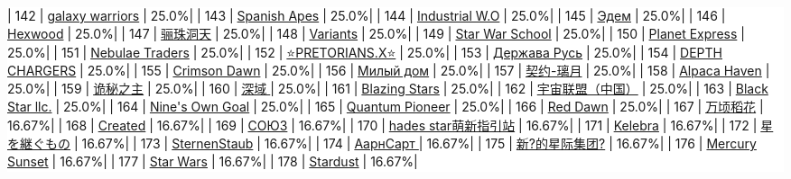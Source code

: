 | 142 | [galaxy warriors](https://ws.tsl.rocks/corp/95bb56db04c24336ed87b3fb8737dc0872b3d32cf0a07c431db50cf020dcbe2f) | 25.0%|
| 143 | [Spanish Apes](https://ws.tsl.rocks/corp/97748c176e12f022cd0dc7253a1c70aac71ef0e421870edf4555e20d70aa9716) | 25.0%|
| 144 | [Industrial W\.O](https://ws.tsl.rocks/corp/99a4ba88f6a620cb9ea1da456127c978a858ffbda4e40b255fcf3365515da25d) | 25.0%|
| 145 | [Эдем](https://ws.tsl.rocks/corp/a61dc2c639a91f5b725d43d306ba2eebe1770c92499d7d92086b7a097f939c0d) | 25.0%|
| 146 | [Hexwood](https://ws.tsl.rocks/corp/b10084235f689f555f99efd52d9d4ea86dabf662e57f64dd9d86bbdc31b9c3e1) | 25.0%|
| 147 | [骊珠洞天](https://ws.tsl.rocks/corp/b4d7d82bf1a40a19c41bf51fdc6f938a1b111dfa8869d3008ae91d248485253c) | 25.0%|
| 148 | [Variants](https://ws.tsl.rocks/corp/b9987cfcc4c93bf6a66879bc06278aa598ab2f4c9c407f977427fcfd2abf028b) | 25.0%|
| 149 | [Star War School](https://ws.tsl.rocks/corp/bc547471cfb7aa2682ad1959c806ce65b7b97b8f8749723998cce3c740734a54) | 25.0%|
| 150 | [Planet Express](https://ws.tsl.rocks/corp/be13b17a002cf203ab2a5a31d6c8024e7458b8eac569eb576be7f30844979c99) | 25.0%|
| 151 | [Nebulae Traders](https://ws.tsl.rocks/corp/bf2f9c50afbe2077dd734f484504f5167ee53a4c7f5315b9ab1cb0ee5620a39f) | 25.0%|
| 152 | [⭐PRETORIANS\.X⭐](https://ws.tsl.rocks/corp/cb69b877d0e7ac86c3ce149f74e3c8db3a6352f330dc8da3e9754e9468a3255a) | 25.0%|
| 153 | [Держава Русь](https://ws.tsl.rocks/corp/cbf11e25cee65a6c529251b7f47a35d9e4ba7bb9d640f384605541637e931672) | 25.0%|
| 154 | [DEPTH CHARGERS](https://ws.tsl.rocks/corp/cf3b1746f9cc6df48479f3a83114b7673408c427900f83705fcf997e6eb2bfe4) | 25.0%|
| 155 | [Crimson Dawn](https://ws.tsl.rocks/corp/d01a872035141501ad24bc84e5496d239d31d121774482b777bd8f2e03726d44) | 25.0%|
| 156 | [Милый дом](https://ws.tsl.rocks/corp/d908cbdc39ad7efc371d8e2683776f9c0961d8bd1c3959d1db2a2e0bac82cacc) | 25.0%|
| 157 | [契约\-璃月](https://ws.tsl.rocks/corp/ddf212167e61a225a1554a76a8956a044f72afa9eb2fd239661f8740ba008f92) | 25.0%|
| 158 | [Alpaca Haven](https://ws.tsl.rocks/corp/e93a2f2efda24a65c8ee7eb57fbb269e19b2b1c28a67c6c7c3339b8c90f7726b) | 25.0%|
| 159 | [诡秘之主](https://ws.tsl.rocks/corp/eb1b57992a2b442d3dc52b764e8071ee692986e2ade36fb4bf59f67c0264fe92) | 25.0%|
| 160 | [深域        ](https://ws.tsl.rocks/corp/eecda71374dad3401a154cda170518bbf578f7124c194849a529405246335626) | 25.0%|
| 161 | [Blazing Stars](https://ws.tsl.rocks/corp/f1c390fb4786da2cb59b7b39519a0ecf6022d4ba017d407af5286aa056682aff) | 25.0%|
| 162 | [宇宙联盟（中国）](https://ws.tsl.rocks/corp/f65e4271e098ff050b7e566effe810ba1757388a6eecf4b818ed6c3502743dec) | 25.0%|
| 163 | [Black Star llc\.](https://ws.tsl.rocks/corp/f6cd5aed527efed3a402f931784d68b5b7201b317118a60bd3d81b551ee87330) | 25.0%|
| 164 | [Nine's Own Goal](https://ws.tsl.rocks/corp/fd47245550708347721e341d893b73e7c23e0f3624053c47ce666e55641c9e9e) | 25.0%|
| 165 | [Quantum Pioneer](https://ws.tsl.rocks/corp/fe4e5b559382124e9a6e83ce04fc490dbfb51a1f3ad7377fe9c69c8d239c25da) | 25.0%|
| 166 | [Red Dawn](https://ws.tsl.rocks/corp/fee852a2530bc5e3cbe5b2a5fdb224d249eeceeb3688cfd71479344181831328) | 25.0%|
| 167 | [万顷稻花](https://ws.tsl.rocks/corp/03386ec0080aee6d7af1877f35b017855540984073077164c8d3ac4203042630) | 16.67%|
| 168 | [Created](https://ws.tsl.rocks/corp/04182a4606d981d1c410b0c058248e428765c672442d912ec47218ace9004e74) | 16.67%|
| 169 | [СОЮЗ](https://ws.tsl.rocks/corp/068cec010bfee0723895562d4bf580b93628758a762b6918d384fef632d281ab) | 16.67%|
| 170 | [hades star萌新指引站](https://ws.tsl.rocks/corp/06feef105195a4e2ec026c0e3e2c62fce31204dfe6be8e4b26863935efbf8a50) | 16.67%|
| 171 | [Kelebra](https://ws.tsl.rocks/corp/0b1ce787fadd83433c02fb7f56a905ea64f918c1396ac37b8591891adf232eb6) | 16.67%|
| 172 | [星を継ぐもの](https://ws.tsl.rocks/corp/107aa372f22d23bb567b3a7fefd3442d93a2984204d7189bbb0fed1ee976ede2) | 16.67%|
| 173 | [SternenStaub](https://ws.tsl.rocks/corp/11f1e8a4d522eaef8cb40c95d07b4533097aa6509ddafd1d7efc1449e8b10f38) | 16.67%|
| 174 | [АарнСарт ](https://ws.tsl.rocks/corp/22a6ca5b9d96d9fe15fd019792db66760757592e6e03678bf67bca27b028233b) | 16.67%|
| 175 | [新?的星际集团?](https://ws.tsl.rocks/corp/22bf8dd694333c9c627c373b02fed1704094cf10e94618c1f79feaef53183e7e) | 16.67%|
| 176 | [Mercury Sunset](https://ws.tsl.rocks/corp/2771ec0a0e9523f8a7b62dd470c9ab87bf2bcf2b13fb47f6f97ea826337b2b20) | 16.67%|
| 177 | [Star Wars](https://ws.tsl.rocks/corp/2dd3aee3667c5c190079cc378773d809ece1b146bc0a16fce6c46663fc3b6992) | 16.67%|
| 178 | [Stardust](https://ws.tsl.rocks/corp/304ad360ced8ec5a0e12a9955f3dd8f8ac2476f48d98a379beda41221e5a1c1c) | 16.67%|